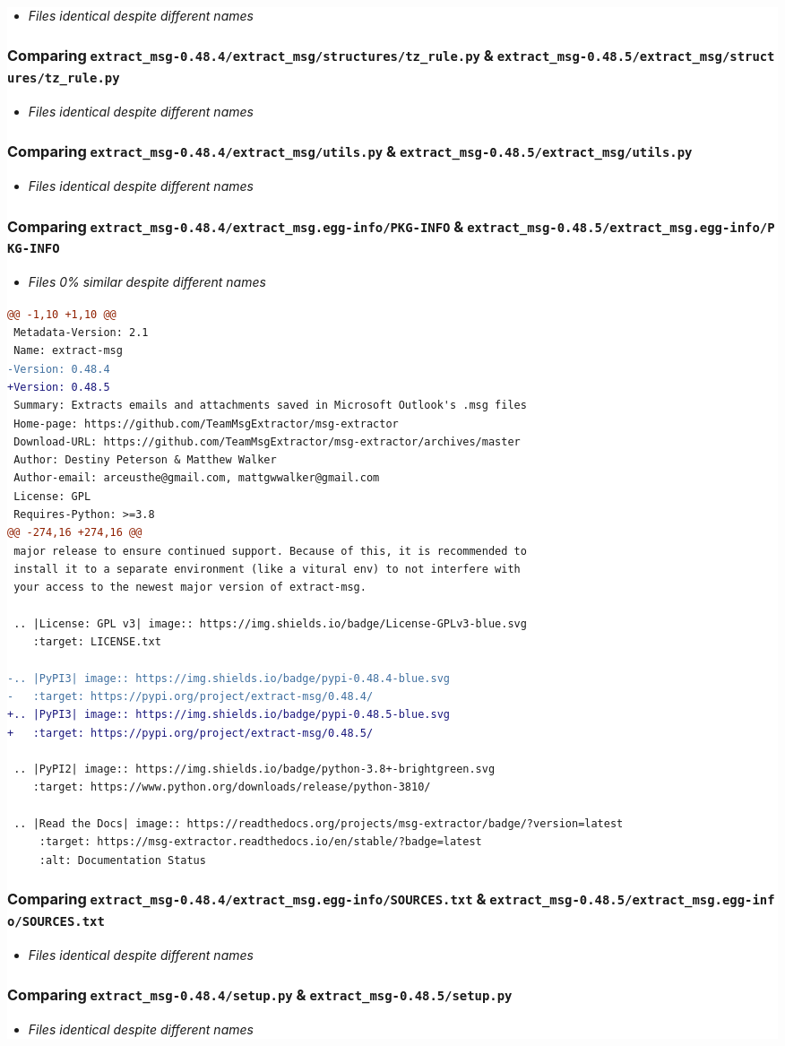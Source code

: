  * *Files identical despite different names*

### Comparing `extract_msg-0.48.4/extract_msg/structures/tz_rule.py` & `extract_msg-0.48.5/extract_msg/structures/tz_rule.py`

 * *Files identical despite different names*

### Comparing `extract_msg-0.48.4/extract_msg/utils.py` & `extract_msg-0.48.5/extract_msg/utils.py`

 * *Files identical despite different names*

### Comparing `extract_msg-0.48.4/extract_msg.egg-info/PKG-INFO` & `extract_msg-0.48.5/extract_msg.egg-info/PKG-INFO`

 * *Files 0% similar despite different names*

```diff
@@ -1,10 +1,10 @@
 Metadata-Version: 2.1
 Name: extract-msg
-Version: 0.48.4
+Version: 0.48.5
 Summary: Extracts emails and attachments saved in Microsoft Outlook's .msg files
 Home-page: https://github.com/TeamMsgExtractor/msg-extractor
 Download-URL: https://github.com/TeamMsgExtractor/msg-extractor/archives/master
 Author: Destiny Peterson & Matthew Walker
 Author-email: arceusthe@gmail.com, mattgwwalker@gmail.com
 License: GPL
 Requires-Python: >=3.8
@@ -274,16 +274,16 @@
 major release to ensure continued support. Because of this, it is recommended to
 install it to a separate environment (like a vitural env) to not interfere with
 your access to the newest major version of extract-msg.
 
 .. |License: GPL v3| image:: https://img.shields.io/badge/License-GPLv3-blue.svg
    :target: LICENSE.txt
 
-.. |PyPI3| image:: https://img.shields.io/badge/pypi-0.48.4-blue.svg
-   :target: https://pypi.org/project/extract-msg/0.48.4/
+.. |PyPI3| image:: https://img.shields.io/badge/pypi-0.48.5-blue.svg
+   :target: https://pypi.org/project/extract-msg/0.48.5/
 
 .. |PyPI2| image:: https://img.shields.io/badge/python-3.8+-brightgreen.svg
    :target: https://www.python.org/downloads/release/python-3810/
 
 .. |Read the Docs| image:: https://readthedocs.org/projects/msg-extractor/badge/?version=latest
     :target: https://msg-extractor.readthedocs.io/en/stable/?badge=latest
     :alt: Documentation Status
```

### Comparing `extract_msg-0.48.4/extract_msg.egg-info/SOURCES.txt` & `extract_msg-0.48.5/extract_msg.egg-info/SOURCES.txt`

 * *Files identical despite different names*

### Comparing `extract_msg-0.48.4/setup.py` & `extract_msg-0.48.5/setup.py`

 * *Files identical despite different names*

